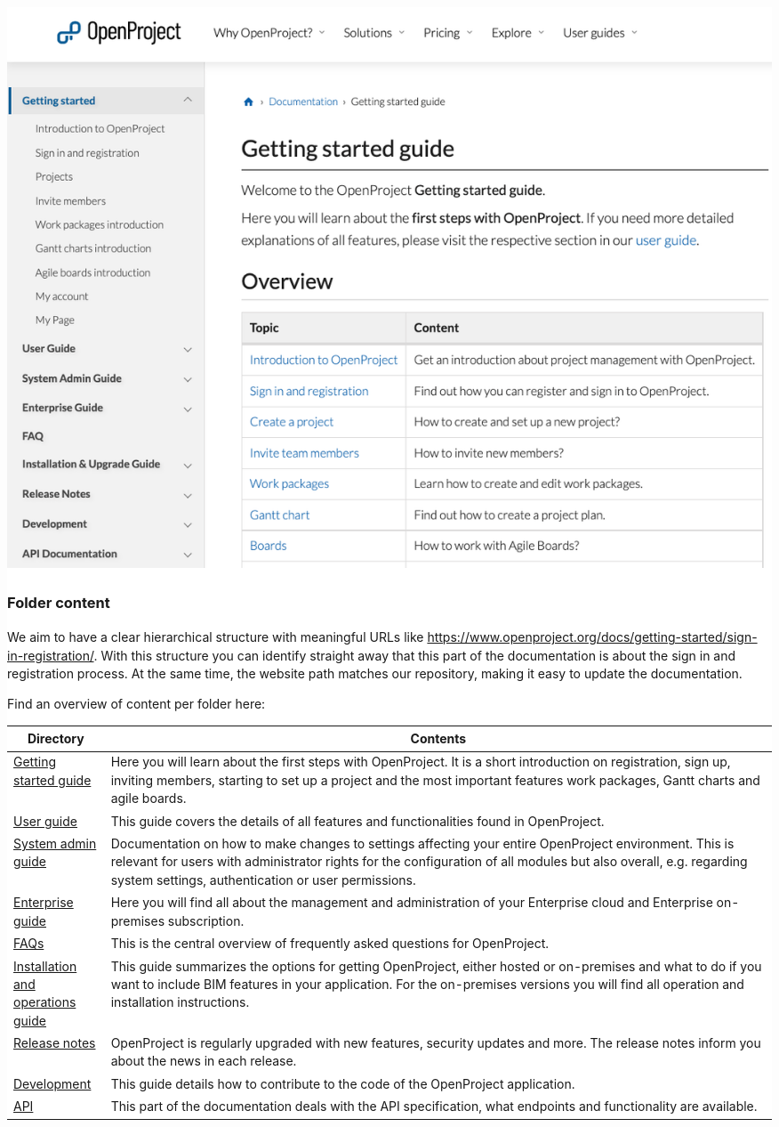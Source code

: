 ![OpenProject_documentation_menu_left_side_unfolded_sub_topics](OpenProject_documentation_menu.png)



### Folder content

We aim to have a clear hierarchical structure with meaningful URLs like https://www.openproject.org/docs/getting-started/sign-in-registration/. With this structure you can identify straight away that this part of the documentation is about the sign in and registration process. At the same time, the website path matches our repository, making it easy to update the documentation.

Find an overview of content per folder here:

| **Directory**                                                | **Contents**                                                 |
| ------------------------------------------------------------ | ------------------------------------------------------------ |
| [Getting started guide](https://www.openproject.org/docs/getting-started/) | Here you will learn about the first steps with OpenProject. It is a short introduction on registration,  sign up, inviting members, starting to set up a project and the most important  features work packages, Gantt charts and agile boards. |
| [User guide](https://www.openproject.org/docs/user-guide/)   | This guide covers the details of all features and  functionalities found in OpenProject. |
| [System admin guide](https://www.openproject.org/docs/system-admin-guide/) | Documentation on how to  make changes to settings affecting your entire OpenProject environment. This  is relevant for users with administrator rights for the configuration of all  modules but also overall, e.g. regarding system settings, authentication or user  permissions. |
| [Enterprise guide](https://www.openproject.org/docs/enterprise-guide/) | Here you will find all about the management and  administration of your Enterprise cloud and Enterprise on-premises  subscription. |
| [FAQs](https://www.openproject.org/docs/faq/)                | This is  the central overview of frequently asked questions for OpenProject. |
| [Installation and operations guide](https://www.openproject.org/docs/installation-and-operations/) | This guide summarizes the options for getting  OpenProject, either hosted or on-premises and what to do if you want to  include BIM features in your application. For the on-premises versions you  will find all operation and installation instructions. |
| [Release notes](https://www.openproject.org/docs/release-notes/) | OpenProject is regularly upgraded with new features, security updates  and more. The release notes inform you about the news in each release. |
| [Development](https://www.openproject.org/docs/development/) | This guide details how to contribute to the code of  the OpenProject application. |
| [API](https://www.openproject.org/docs/api/)                 | This part of the documentation deals with the API specification, what endpoints  and functionality are available. |
